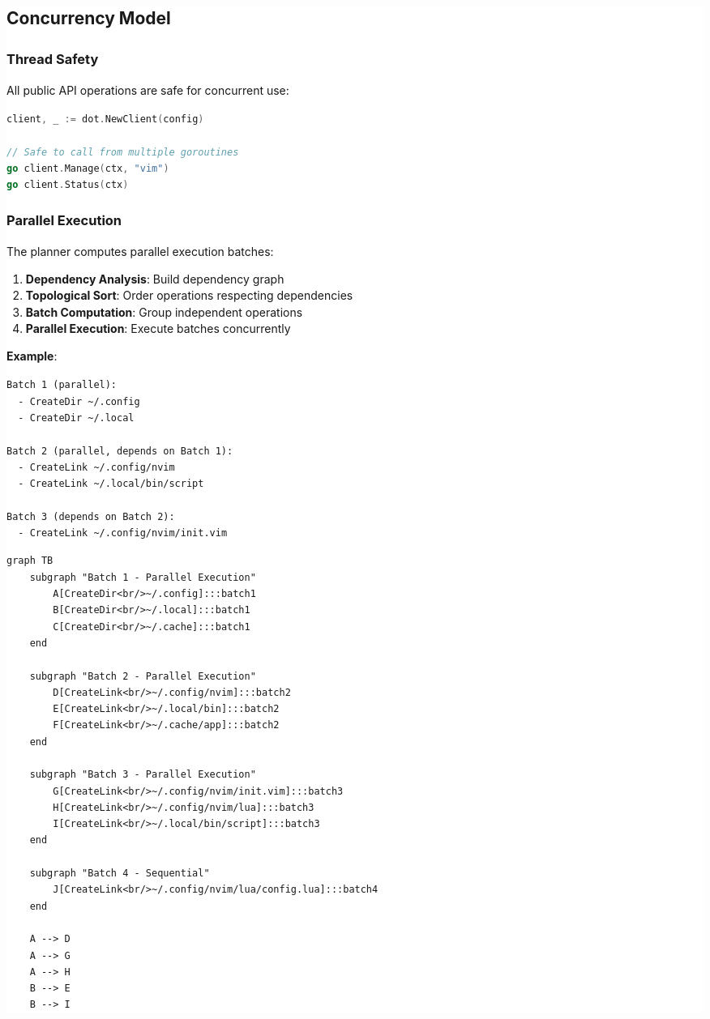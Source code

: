 ## Concurrency Model

### Thread Safety

All public API operations are safe for concurrent use:

```go
client, _ := dot.NewClient(config)

// Safe to call from multiple goroutines
go client.Manage(ctx, "vim")
go client.Status(ctx)
```

### Parallel Execution

The planner computes parallel execution batches:

1. **Dependency Analysis**: Build dependency graph
2. **Topological Sort**: Order operations respecting dependencies
3. **Batch Computation**: Group independent operations
4. **Parallel Execution**: Execute batches concurrently

**Example**:
```
Batch 1 (parallel):
  - CreateDir ~/.config
  - CreateDir ~/.local

Batch 2 (parallel, depends on Batch 1):
  - CreateLink ~/.config/nvim
  - CreateLink ~/.local/bin/script

Batch 3 (depends on Batch 2):
  - CreateLink ~/.config/nvim/init.vim
```

```mermaid
graph TB
    subgraph "Batch 1 - Parallel Execution"
        A[CreateDir<br/>~/.config]:::batch1
        B[CreateDir<br/>~/.local]:::batch1
        C[CreateDir<br/>~/.cache]:::batch1
    end
    
    subgraph "Batch 2 - Parallel Execution"
        D[CreateLink<br/>~/.config/nvim]:::batch2
        E[CreateLink<br/>~/.local/bin]:::batch2
        F[CreateLink<br/>~/.cache/app]:::batch2
    end
    
    subgraph "Batch 3 - Parallel Execution"
        G[CreateLink<br/>~/.config/nvim/init.vim]:::batch3
        H[CreateLink<br/>~/.config/nvim/lua]:::batch3
        I[CreateLink<br/>~/.local/bin/script]:::batch3
    end
    
    subgraph "Batch 4 - Sequential"
        J[CreateLink<br/>~/.config/nvim/lua/config.lua]:::batch4
    end
    
    A --> D
    A --> G
    A --> H
    B --> E
    B --> I
```